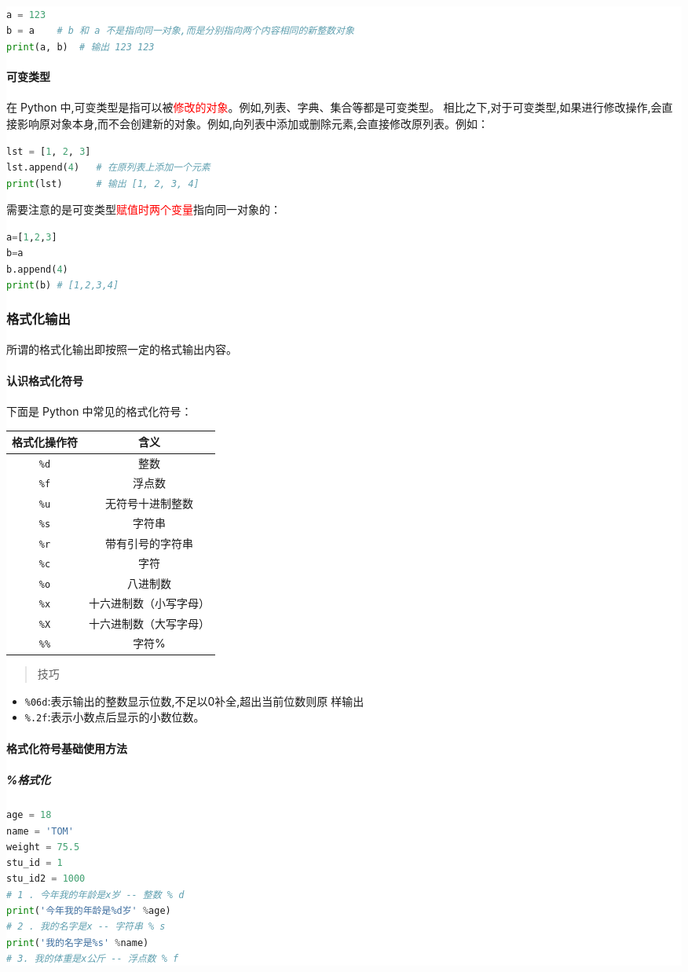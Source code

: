 ```python
a = 123
b = a    # b 和 a 不是指向同一对象,而是分别指向两个内容相同的新整数对象
print(a, b)  # 输出 123 123
```
#### 可变类型
在 Python 中,可变类型是指可以被<font color=#ff0000>修改的对象</font>。例如,列表、字典、集合等都是可变类型。
相比之下,对于可变类型,如果进行修改操作,会直接影响原对象本身,而不会创建新的对象。例如,向列表中添加或删除元素,会直接修改原列表。例如：
```python
lst = [1, 2, 3]
lst.append(4)   # 在原列表上添加一个元素
print(lst)      # 输出 [1, 2, 3, 4]
```
需要注意的是可变类型<font color=#ff0000>赋值时两个变量</font>指向同一对象的：
```python
a=[1,2,3]
b=a
b.append(4)
print(b) # [1,2,3,4]
```
### 格式化输出
所谓的格式化输出即按照⼀定的格式输出内容。
#### 认识格式化符号
下面是 Python 中常见的格式化符号：

| 格式化操作符 | 含义 |
|:-:|:-:|
| `%d`         | 整数 |
|`%f`| 浮点数 |
|`%u`|无符号十进制整数|
| `%s`         | 字符串 |
| `%r`         | 带有引号的字符串 |
| `%c`         | 字符 |
| `%o`         | 八进制数 |
| `%x`         | 十六进制数（小写字母） |
| `%X`         | 十六进制数（大写字母） |
|`%%`| 字符% |
>技巧
- `%06d`:表示输出的整数显示位数,不足以0补全,超出当前位数则原
样输出
- `%.2f`:表示小数点后显示的小数位数。

#### 格式化符号基础使用方法
##### %格式化
```python
age = 18
name = 'TOM'
weight = 75.5
stu_id = 1
stu_id2 = 1000
# 1 . 今年我的年龄是x岁 -- 整数 % d
print('今年我的年龄是%d岁' %age)
# 2 . 我的名字是x -- 字符串 % s
print('我的名字是%s' %name)
# 3. 我的体重是x公⽄ -- 浮点数 % f
```
